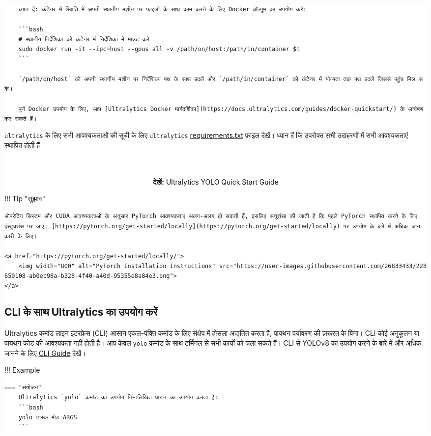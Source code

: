         ध्यान दें: कंटेनर में स्थिति में अपनी स्थानीय मशीन पर फ़ाइलों के साथ काम करने के लिए Docker वॉल्यूम का उपयोग करें:

        ```bash
        # स्थानीय निर्देशिका को कंटेनर में निर्देशिका में माउंट करें
        sudo docker run -it --ipc=host --gpus all -v /path/on/host:/path/in/container $t
        ```

        `/path/on/host` को अपनी स्थानीय मशीन पर निर्देशिका पथ के साथ बदलें और `/path/in/container` को कंटेनर में योग्यता तक पथ बदलें जिससे पहुंच मिल सके।

        पूर्ण Docker उपयोग के लिए, आप [Ultralytics Docker मार्गदर्शिका](https://docs.ultralytics.com/guides/docker-quickstart/) के अन्वेषण कर सकते हैं।

`ultralytics` के लिए सभी आवश्यकताओं की सूची के लिए `ultralytics` [requirements.txt](https://github.com/ultralytics/ultralytics/blob/main/requirements.txt) फ़ाइल देखें। ध्यान दें कि उपरोक्त सभी उदाहरणों में सभी आवश्यकताएं स्थापित होती हैं।

<p align="center">
  <br>
  <iframe width="720" height="405" src="https://www.youtube.com/embed/_a7cVL9hqnk"
    title="YouTube वीडियो प्लेयर" frameborder="0"
    allow="accelerometer; autoplay; clipboard-write; encrypted-media; gyroscope; picture-in-picture; web-share"
    allowfullscreen>
  </iframe>
  <br>
  <strong>देखें:</strong> Ultralytics YOLO Quick Start Guide
</p>

!!! Tip "सुझाव"

    ऑपरेटिंग सिस्टम और CUDA आवश्यकताओं के अनुसार PyTorch आवश्यकताएं अलग-अलग हो सकती हैं, इसलिए अनुशंसा की जाती है कि पहले PyTorch स्थापित करने के लिए इंस्ट्रक्शंस पर जाएं। [https://pytorch.org/get-started/locally](https://pytorch.org/get-started/locally) पर उपयोग के बारे में अधिक जानकारी के लिए।

    <a href="https://pytorch.org/get-started/locally/">
        <img width="800" alt="PyTorch Installation Instructions" src="https://user-images.githubusercontent.com/26833433/228650108-ab0ec98a-b328-4f40-a40d-95355e8a84e3.png">
    </a>

## CLI के साथ Ultralytics का उपयोग करें

Ultralytics कमांड लाइन इंटरफ़ेस (CLI) आसान एकल-पंक्ति कमांड के लिए संक्षेप में होसला अद्यतित करता है, पायथन पर्यावरण की ज़रूरत के बिना। CLI कोई अनुकूलन या पायथन कोड की आवश्यकता नहीं होती है। आप केवल `yolo` कमांड के साथ टर्मिनल से सभी कार्यों को चला सकते हैं। CLI से YOLOv8 का उपयोग करने के बारे में और अधिक जानने के लिए [CLI Guide](/../usage/cli.md) देखें।

!!! Example

    === "संयोजन"
        Ultralytics `yolo` कमांड का उपयोग निम्नलिखित प्रारूप का उपयोग करता है:
        ```bash
        yolo टास्क मोड ARGS
        ```

